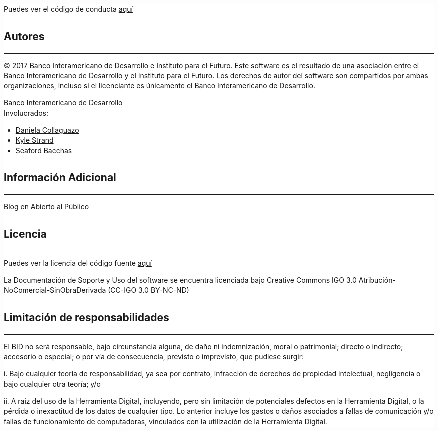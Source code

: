 
Puedes ver el código de conducta [aquí](https://github.com/EL-BID/SmartReader/blob/master/CODE-OF-CONDUCT.md)

## Autores

---
© 2017 Banco Interamericano de Desarrollo e Instituto para el Futuro.
Este software es el resultado de una asociación entre el Banco Interamericano de Desarrollo y el [Instituto para el Futuro](http://www.iftf.org/).
Los derechos de autor del software son compartidos por ambas organizaciones, incluso si el licenciante es únicamente el Banco Interamericano de Desarrollo.

Banco Interamericano de Desarrollo  
Involucrados:

- [Daniela Collaguazo](mailto:danielaco@iadb.org)
- [Kyle Strand](mailto:kyles@iadb.org)
- Seaford Bacchas

## Información Adicional

---

[Blog en Abierto al Público](https://blogs.iadb.org/abierto-al-publico/2018/09/07/smartreader-herramienta-de-analisis-de-texto/)

## Licencia

---

Puedes ver la licencia del código fuente [aquí](https://github.com/EL-BID/SmartReader/blob/master/LICENSE.md)

La Documentación de Soporte y Uso del software se encuentra licenciada bajo Creative Commons IGO 3.0 Atribución-NoComercial-SinObraDerivada (CC-IGO 3.0 BY-NC-ND)

## Limitación de responsabilidades

---

El BID no será responsable, bajo circunstancia alguna, de daño ni indemnización, moral o patrimonial; directo o indirecto; accesorio o especial; o por vía de consecuencia, previsto o imprevisto, que pudiese surgir:

i. Bajo cualquier teoría de responsabilidad, ya sea por contrato, infracción de derechos de propiedad intelectual, negligencia o bajo cualquier otra teoría; y/o

ii. A raíz del uso de la Herramienta Digital, incluyendo, pero sin limitación de potenciales defectos en la Herramienta Digital, o la pérdida o inexactitud de los datos de cualquier tipo. Lo anterior incluye los gastos o daños asociados a fallas de comunicación y/o fallas de funcionamiento de computadoras, vinculados con la utilización de la Herramienta Digital.